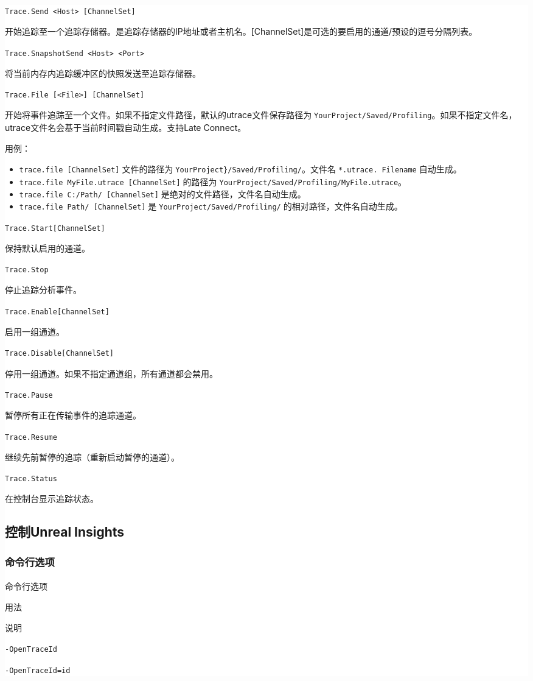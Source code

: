 `Trace.Send <Host> [ChannelSet]`

开始追踪至一个追踪存储器。是追踪存储器的IP地址或者主机名。\[ChannelSet\]是可选的要启用的通道/预设的逗号分隔列表。

`Trace.SnapshotSend <Host> <Port>`

将当前内存内追踪缓冲区的快照发送至追踪存储器。

`Trace.File [<File>] [ChannelSet]`

开始将事件追踪至一个文件。如果不指定文件路径，默认的utrace文件保存路径为 `YourProject/Saved/Profiling`。如果不指定文件名，utrace文件名会基于当前时间戳自动生成。支持Late Connect。

用例：

-   `trace.file [ChannelSet]` 文件的路径为 `YourProject}/Saved/Profiling/`。文件名 `*.utrace. Filename` 自动生成。
-   `trace.file MyFile.utrace [ChannelSet]` 的路径为 `YourProject/Saved/Profiling/MyFile.utrace`。
-   `trace.file C:/Path/ [ChannelSet]` 是绝对的文件路径，文件名自动生成。
-   `trace.file Path/ [ChannelSet]` 是 `YourProject/Saved/Profiling/` 的相对路径，文件名自动生成。

`Trace.Start[ChannelSet]`

保持默认启用的通道。

`Trace.Stop`

停止追踪分析事件。

`Trace.Enable[ChannelSet]`

启用一组通道。

`Trace.Disable[ChannelSet]`

停用一组通道。如果不指定通道组，所有通道都会禁用。

`Trace.Pause`

暂停所有正在传输事件的追踪通道。

`Trace.Resume`

继续先前暂停的追踪（重新启动暂停的通道）。

`Trace.Status`

在控制台显示追踪状态。

## 控制Unreal Insights

### 命令行选项

命令行选项

用法

说明

`-OpenTraceId`

`-OpenTraceId=id`
